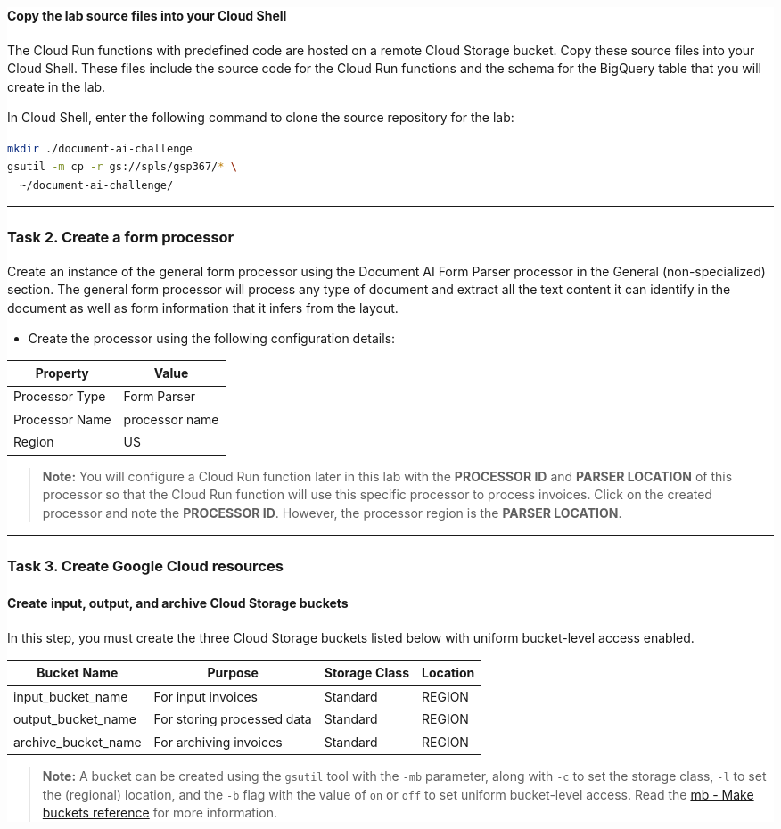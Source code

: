 #### Copy the lab source files into your Cloud Shell
The Cloud Run functions with predefined code are hosted on a remote Cloud Storage bucket. Copy these source files into your Cloud Shell. These files include the source code for the Cloud Run functions and the schema for the BigQuery table that you will create in the lab.

In Cloud Shell, enter the following command to clone the source repository for the lab:

```bash
mkdir ./document-ai-challenge
gsutil -m cp -r gs://spls/gsp367/* \
  ~/document-ai-challenge/
```
---

### Task 2. Create a form processor

Create an instance of the general form processor using the Document AI Form Parser processor in the General (non-specialized) section. The general form processor will process any type of document and extract all the text content it can identify in the document as well as form information that it infers from the layout.

- Create the processor using the following configuration details:

| Property         | Value           |
|-----------------|----------------|
| Processor Type  | Form Parser    |
| Processor Name  | processor name |
| Region         | US             |

> **Note:** You will configure a Cloud Run function later in this lab with the **PROCESSOR ID** and **PARSER LOCATION** of this processor so that the Cloud Run function will use this specific processor to process invoices. Click on the created processor and note the **PROCESSOR ID**. However, the processor region is the **PARSER LOCATION**.

---

### Task 3. Create Google Cloud resources

#### Create input, output, and archive Cloud Storage buckets
In this step, you must create the three Cloud Storage buckets listed below with uniform bucket-level access enabled.

| Bucket Name         | Purpose                   | Storage Class | Location |
|--------------------|--------------------------|---------------|----------|
| input_bucket_name  | For input invoices       | Standard      | REGION   |
| output_bucket_name | For storing processed data | Standard    | REGION   |
| archive_bucket_name| For archiving invoices   | Standard      | REGION   |

> **Note:** A bucket can be created using the `gsutil` tool with the `-mb` parameter, along with `-c` to set the storage class, `-l` to set the (regional) location, and the `-b` flag with the value of `on` or `off` to set uniform bucket-level access. Read the [mb - Make buckets reference](https://cloud.google.com/storage/docs/creating-buckets) for more information.
